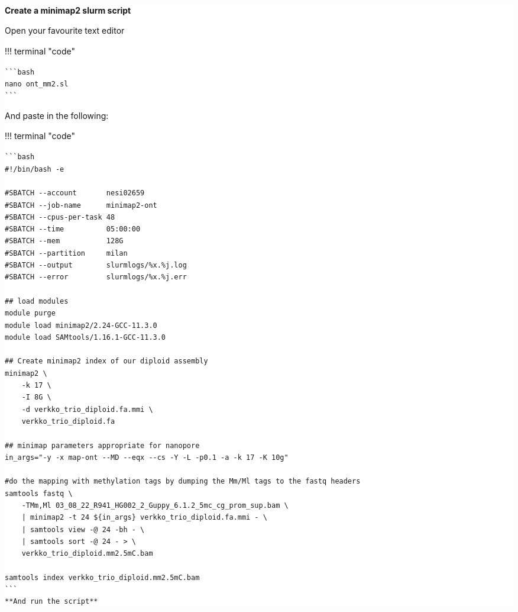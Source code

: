 **Create a minimap2 slurm script**

Open your favourite text editor

!!! terminal "code"

    ```bash
    nano ont_mm2.sl
    ```

And paste in the following:

!!! terminal "code"

    ```bash
    #!/bin/bash -e

    #SBATCH --account       nesi02659
    #SBATCH --job-name      minimap2-ont
    #SBATCH --cpus-per-task 48
    #SBATCH --time          05:00:00
    #SBATCH --mem           128G
    #SBATCH --partition     milan
    #SBATCH --output        slurmlogs/%x.%j.log
    #SBATCH --error         slurmlogs/%x.%j.err

    ## load modules
    module purge
    module load minimap2/2.24-GCC-11.3.0
    module load SAMtools/1.16.1-GCC-11.3.0

    ## Create minimap2 index of our diploid assembly
    minimap2 \
        -k 17 \
        -I 8G \
        -d verkko_trio_diploid.fa.mmi \
        verkko_trio_diploid.fa

    ## minimap parameters appropriate for nanopore
    in_args="-y -x map-ont --MD --eqx --cs -Y -L -p0.1 -a -k 17 -K 10g"

    #do the mapping with methylation tags by dumping the Mm/Ml tags to the fastq headers
    samtools fastq \
        -TMm,Ml 03_08_22_R941_HG002_2_Guppy_6.1.2_5mc_cg_prom_sup.bam \
        | minimap2 -t 24 ${in_args} verkko_trio_diploid.fa.mmi - \
        | samtools view -@ 24 -bh - \
        | samtools sort -@ 24 - > \
        verkko_trio_diploid.mm2.5mC.bam

    samtools index verkko_trio_diploid.mm2.5mC.bam
    ```
    **And run the script**
